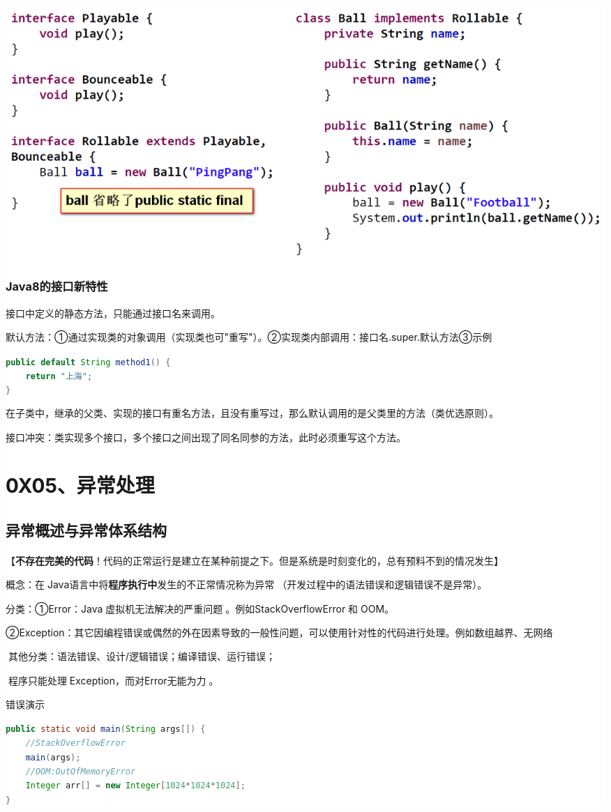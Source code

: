 ![image-20220126215229153](./assets/java/image-20220126215229153.png)

### Java8的接口新特性

接口中定义的静态方法，只能通过接口名来调用。

默认方法：①通过实现类的对象调用（实现类也可"重写"）。②实现类内部调用：接口名.super.默认方法③示例

```java
public default String method1() {
	return "上海";
}
```

在子类中，继承的父类、实现的接口有重名方法，且没有重写过，那么默认调用的是父类里的方法（类优选原则）。

接口冲突：类实现多个接口，多个接口之间出现了同名同参的方法，此时必须重写这个方法。

# 0X05、异常处理

## 异常概述与异常体系结构

【**不存在完美的代码**！代码的正常运行是建立在某种前提之下。但是系统是时刻变化的，总有预料不到的情况发生】

概念：在 Java语言中将**程序执行中**发生的不正常情况称为异常 （开发过程中的语法错误和逻辑错误不是异常）。

分类：①Error：Java 虚拟机无法解决的严重问题 。例如StackOverflowError 和 OOM。

​			②Exception：其它因编程错误或偶然的外在因素导致的一般性问题，可以使用针对性的代码进行处理。例如数组越界、无网络

​			其他分类：语法错误、设计/逻辑错误；编译错误、运行错误；

​			程序只能处理 Exception，而对Error无能为力 。

错误演示

```java
public static void main(String args[]) {
	//StackOverflowError
	main(args);
	//OOM:OutOfMemoryError
	Integer arr[] = new Integer[1024*1024*1024];
}
```
